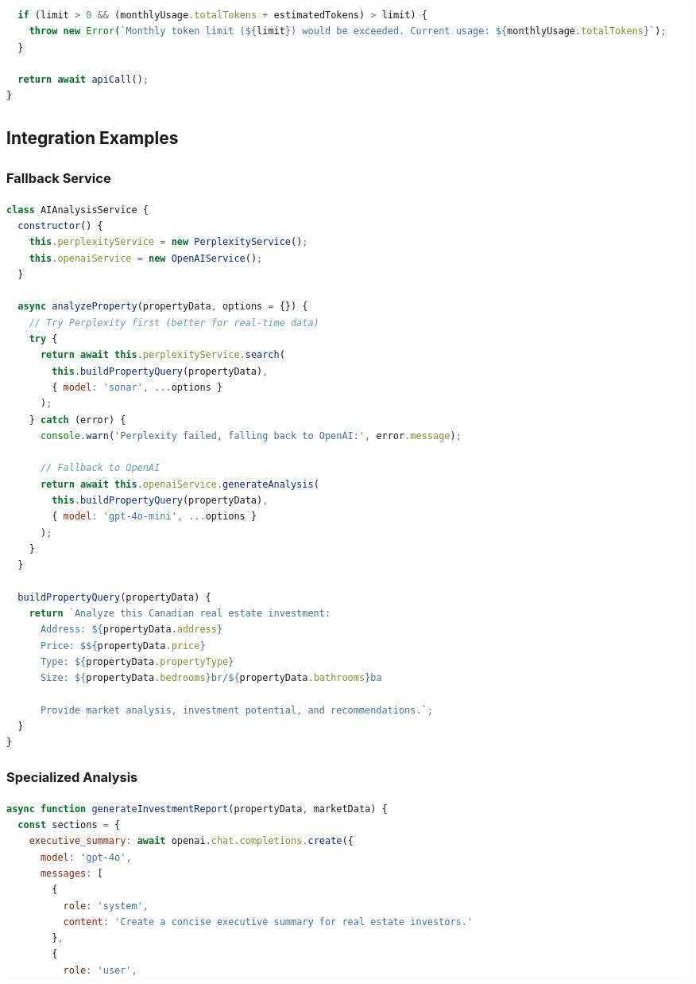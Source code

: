 ```javascript
  if (limit > 0 && (monthlyUsage.totalTokens + estimatedTokens) > limit) {
    throw new Error(`Monthly token limit (${limit}) would be exceeded. Current usage: ${monthlyUsage.totalTokens}`);
  }
  
  return await apiCall();
}
```

## Integration Examples

### Fallback Service
```javascript
class AIAnalysisService {
  constructor() {
    this.perplexityService = new PerplexityService();
    this.openaiService = new OpenAIService();
  }

  async analyzeProperty(propertyData, options = {}) {
    // Try Perplexity first (better for real-time data)
    try {
      return await this.perplexityService.search(
        this.buildPropertyQuery(propertyData),
        { model: 'sonar', ...options }
      );
    } catch (error) {
      console.warn('Perplexity failed, falling back to OpenAI:', error.message);
      
      // Fallback to OpenAI
      return await this.openaiService.generateAnalysis(
        this.buildPropertyQuery(propertyData),
        { model: 'gpt-4o-mini', ...options }
      );
    }
  }

  buildPropertyQuery(propertyData) {
    return `Analyze this Canadian real estate investment:
      Address: ${propertyData.address}
      Price: $${propertyData.price}
      Type: ${propertyData.propertyType}
      Size: ${propertyData.bedrooms}br/${propertyData.bathrooms}ba
      
      Provide market analysis, investment potential, and recommendations.`;
  }
}
```

### Specialized Analysis
```javascript
async function generateInvestmentReport(propertyData, marketData) {
  const sections = {
    executive_summary: await openai.chat.completions.create({
      model: 'gpt-4o',
      messages: [
        {
          role: 'system',
          content: 'Create a concise executive summary for real estate investors.'
        },
        {
          role: 'user',
```
